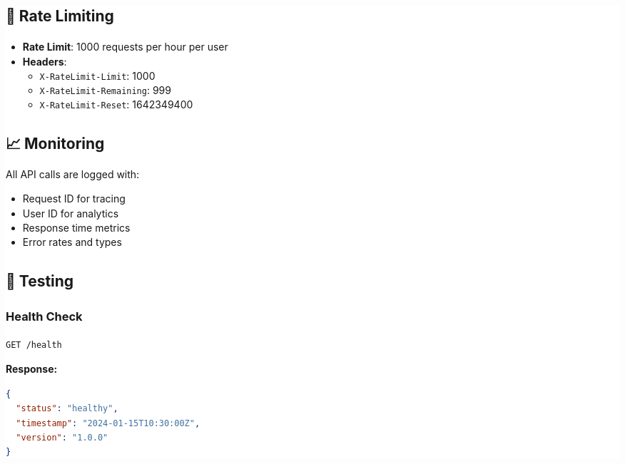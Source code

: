 ## 🔄 Rate Limiting

- **Rate Limit**: 1000 requests per hour per user
- **Headers**:
  - `X-RateLimit-Limit`: 1000
  - `X-RateLimit-Remaining`: 999
  - `X-RateLimit-Reset`: 1642349400

## 📈 Monitoring

All API calls are logged with:
- Request ID for tracing
- User ID for analytics
- Response time metrics
- Error rates and types

## 🧪 Testing

### Health Check
```http
GET /health
```

**Response:**
```json
{
  "status": "healthy",
  "timestamp": "2024-01-15T10:30:00Z",
  "version": "1.0.0"
}
```
